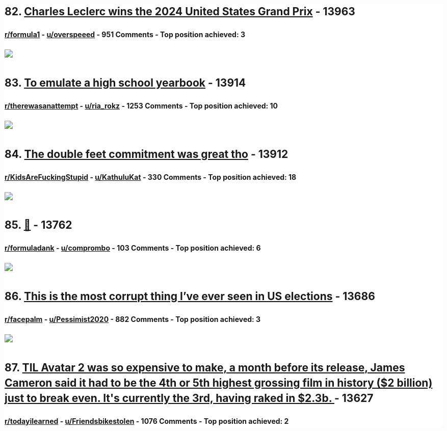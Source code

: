## 82. [Charles Leclerc wins the 2024 United States Grand Prix](http://reddit.com/r/formula1/comments/1g88haw/charles_leclerc_wins_the_2024_united_states_grand/) - 13963
#### [r/formula1](http://reddit.com/r/formula1) - [u/overspeeed](http://reddit.com/u/overspeeed) - 951 Comments - Top position achieved: 3

<a href="https://i.redd.it/gz6fnq7x2zvd1.png"><img src="https://b.thumbs.redditmedia.com/m0fFISuLLTKrLla8qz5D2cNyqtEBnuy6501ZW5DkA4c.jpg"></img></a>

## 83. [To emulate a high school yearbook](http://reddit.com/r/therewasanattempt/comments/1g7nvl0/to_emulate_a_high_school_yearbook/) - 13914
#### [r/therewasanattempt](http://reddit.com/r/therewasanattempt) - [u/ria_rokz](http://reddit.com/u/ria_rokz) - 1253 Comments - Top position achieved: 10

<a href="https://i.redd.it/pftvpor0etvd1.jpeg"><img src="https://b.thumbs.redditmedia.com/l2AmQwzk-YUWdB68BkbZ7TVxXS-pq7QtjLbWT73cxlg.jpg"></img></a>

## 84. [The double feet commitment was great tho](http://reddit.com/r/KidsAreFuckingStupid/comments/1g7xx8n/the_double_feet_commitment_was_great_tho/) - 13912
#### [r/KidsAreFuckingStupid](http://reddit.com/r/KidsAreFuckingStupid) - [u/KathuluKat](http://reddit.com/u/KathuluKat) - 330 Comments - Top position achieved: 18

<a href="https://v.redd.it/frs7b2otqwvd1"><img src="https://external-preview.redd.it/NHZwaHpja3Rxd3ZkMReQhRVpXDihnkvlE13o9Zo1xzFdeSIns-fsoU7BCWJR.png?width=140&amp;height=140&amp;crop=140:140,smart&amp;format=jpg&amp;v=enabled&amp;lthumb=true&amp;s=e480e2afdf778e2d8d46fbe8e45e658e20cc050a"></img></a>

## 85. [🤡](http://reddit.com/r/formuladank/comments/1g87gtw/_/) - 13762
#### [r/formuladank](http://reddit.com/r/formuladank) - [u/comprombo](http://reddit.com/u/comprombo) - 103 Comments - Top position achieved: 6

<a href="https://i.redd.it/6ntfga5zuyvd1.png"><img src="https://b.thumbs.redditmedia.com/ieRLeQE_Dp2JXau5XXZLqa6LmliS_Y1cc13eeVVFqcQ.jpg"></img></a>

## 86. [This is the most corrupt thing I’ve ever seen in US elections](http://reddit.com/r/facepalm/comments/1g7pnop/this_is_the_most_corrupt_thing_ive_ever_seen_in/) - 13686
#### [r/facepalm](http://reddit.com/r/facepalm) - [u/Pessimist2020](http://reddit.com/u/Pessimist2020) - 882 Comments - Top position achieved: 3

<a href="https://i.redd.it/nkefon1iwtvd1.jpeg"><img src="https://b.thumbs.redditmedia.com/hzLxU_T-hf_OiQcPKHsjI98DvBjh-likCfiNT2V3p8k.jpg"></img></a>

## 87. [TIL Avatar 2 was so expensive to make, a month before its release, James Cameron said it had to be the 4th or 5th highest grossing film in history ($2 billion) just to break even. It's currently the 3rd, having raked in $2.3b. ](http://reddit.com/r/todayilearned/comments/1g8ekys/til_avatar_2_was_so_expensive_to_make_a_month/) - 13627
#### [r/todayilearned](http://reddit.com/r/todayilearned) - [u/Friendsbikestolen](http://reddit.com/u/Friendsbikestolen) - 1076 Comments - Top position achieved: 2
